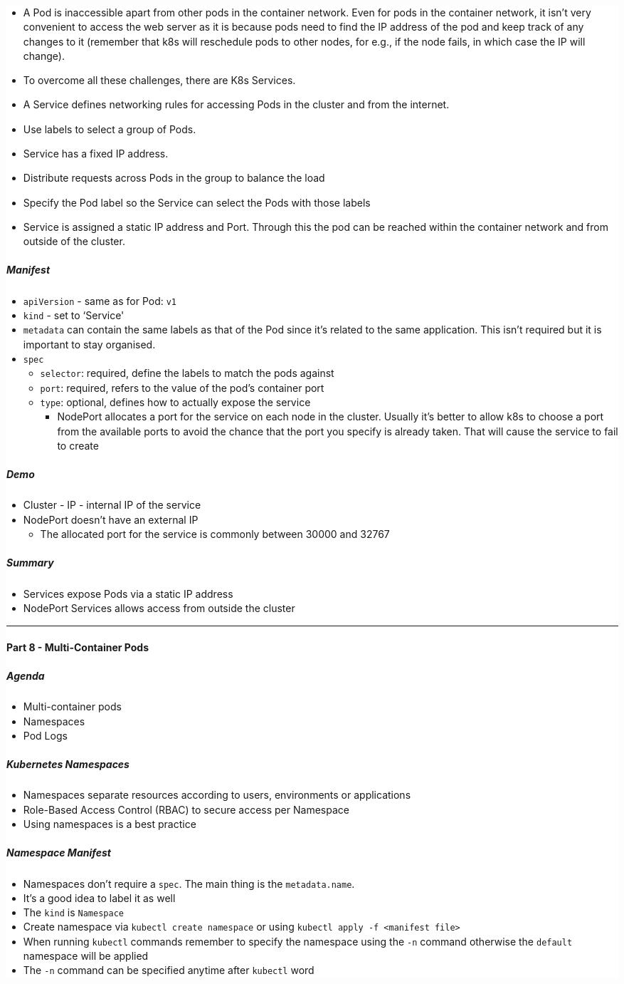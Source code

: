 * A Pod is inaccessible apart from other pods in the container network. Even for pods in the container network, it isn’t very convenient to access the web server as it is because pods need to find the IP address of the pod and keep track of any changes to it (remember that k8s will reschedule pods to other nodes, for e.g., if the node fails, in which case the IP will change).
* To overcome all these challenges, there are K8s Services.
* A Service defines networking rules for accessing Pods in the cluster and from the internet.
* Use labels to select a group of Pods.
* Service has a fixed IP address.
* Distribute requests across Pods in the group to balance the load

* Specify the Pod label so the Service can select the Pods with those labels
* Service is assigned a static IP address and Port. Through this the pod can be reached within the container network and from outside of the cluster.

##### Manifest
* `apiVersion` - same as for Pod: `v1`
* `kind` - set to ‘Service'
* `metadata` can contain the same labels as that of the Pod since it’s related to the same application. This isn’t required but it is important to stay organised.
* `spec`
    * `selector`: required, define the labels to match the pods against
    * `port`: required, refers to the value of the pod’s container port
    * `type`: optional, defines how to actually expose the service
        * NodePort allocates a port for the service on each node in the cluster. Usually it’s better to allow k8s to choose a port from the available ports to avoid the chance that the port you specify is already taken. That will cause the service to fail to create

##### Demo
* Cluster - IP - internal IP of the service
* NodePort doesn’t have an external IP
    * The allocated port for the service is commonly between 30000 and 32767

##### Summary
* Services expose Pods via a static IP address
* NodePort Services allows access from outside the cluster

---

#### Part 8 - Multi-Container Pods

##### Agenda
* Multi-container pods
* Namespaces
* Pod Logs

##### Kubernetes Namespaces
* Namespaces separate resources according to users, environments or applications
* Role-Based Access Control (RBAC) to secure access per Namespace
* Using namespaces is a best practice

##### Namespace Manifest
* Namespaces don’t require a `spec`. The main thing is the `metadata.name`.
* It’s a good idea to label it as well
* The `kind` is `Namespace`
* Create namespace via `kubectl create namespace` or using `kubectl apply -f <manifest file>`
* When running `kubectl` commands remember to specify the namespace using the `-n` command otherwise the `default` namespace will be applied
* The `-n` command can be specified anytime after `kubectl` word

